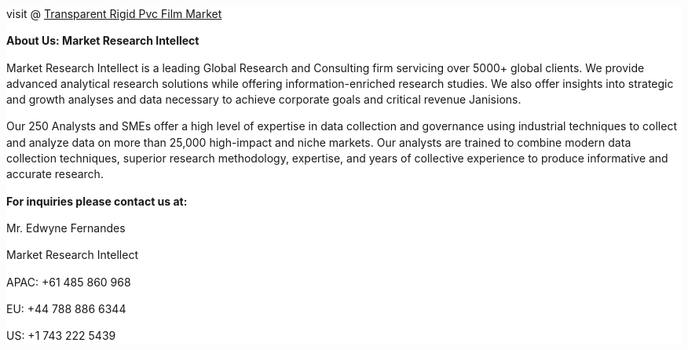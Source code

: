 visit&nbsp;@</strong>&nbsp;</span><span class="font-[700]"><a href="https://www.marketresearchintellect.com/product/transparent-rigid-pvc-film--market-size-and-forecast/?utm_source=Linkedin&utm_medium=017" target="_blank" data-tracking-control-name="article-ssr-frontend-pulse_little-text-block" data-tracking-will-navigate="" data-test-link="">Transparent Rigid Pvc Film  Market</a></span></p><p><strong><span class="font-[700]">About Us: Market Research Intellect</span></strong></p><p><span class="">Market Research Intellect is a leading Global Research and Consulting firm servicing over 5000+ global clients. We provide advanced analytical research solutions while offering information-enriched research studies.&nbsp;</span>We also offer insights into strategic and growth analyses and data necessary to achieve corporate goals and critical revenue Janisions.</p><p><span class="">Our 250 Analysts and SMEs offer a high level of expertise in data collection and governance using industrial techniques to collect and analyze data on more than 25,000 high-impact and niche markets. Our analysts are trained to combine modern data collection techniques, superior research methodology, expertise, and years of collective experience to produce informative and accurate research.</span></p><p><strong>For inquiries please contact us at:</strong></p><p>Mr. Edwyne Fernandes</p><p>Market Research Intellect</p><p>APAC: +61 485 860 968</p><p>EU: +44 788 886 6344</p><p>US: +1 743 222 5439</p>
